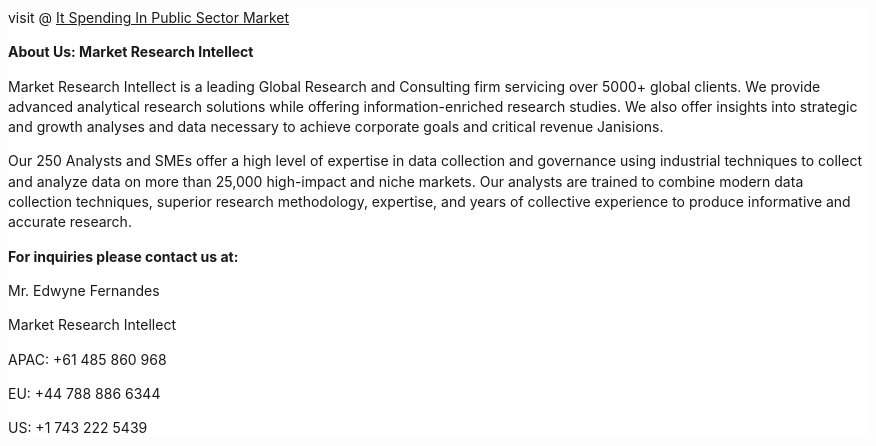 visit&nbsp;@</strong>&nbsp;</span><span class="font-[700]"><a href="https://www.marketresearchintellect.com/product/global-it-spending-in-public-sector-market-size-and-forecast/?utm_source=Linkedin&utm_medium=842" target="_blank" data-tracking-control-name="article-ssr-frontend-pulse_little-text-block" data-tracking-will-navigate="" data-test-link="">It Spending In Public Sector Market</a></span></p><p><strong><span class="font-[700]">About Us: Market Research Intellect</span></strong></p><p><span class="">Market Research Intellect is a leading Global Research and Consulting firm servicing over 5000+ global clients. We provide advanced analytical research solutions while offering information-enriched research studies.&nbsp;</span>We also offer insights into strategic and growth analyses and data necessary to achieve corporate goals and critical revenue Janisions.</p><p><span class="">Our 250 Analysts and SMEs offer a high level of expertise in data collection and governance using industrial techniques to collect and analyze data on more than 25,000 high-impact and niche markets. Our analysts are trained to combine modern data collection techniques, superior research methodology, expertise, and years of collective experience to produce informative and accurate research.</span></p><p><strong>For inquiries please contact us at:</strong></p><p>Mr. Edwyne Fernandes</p><p>Market Research Intellect</p><p>APAC: +61 485 860 968</p><p>EU: +44 788 886 6344</p><p>US: +1 743 222 5439</p>
